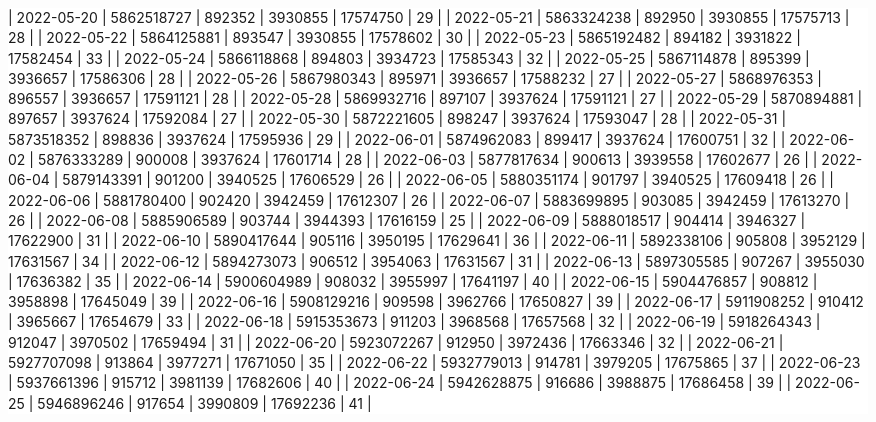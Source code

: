 | 2022-05-20 | 5862518727 | 892352 | 3930855 | 17574750 | 29 |
| 2022-05-21 | 5863324238 | 892950 | 3930855 | 17575713 | 28 |
| 2022-05-22 | 5864125881 | 893547 | 3930855 | 17578602 | 30 |
| 2022-05-23 | 5865192482 | 894182 | 3931822 | 17582454 | 33 |
| 2022-05-24 | 5866118868 | 894803 | 3934723 | 17585343 | 32 |
| 2022-05-25 | 5867114878 | 895399 | 3936657 | 17586306 | 28 |
| 2022-05-26 | 5867980343 | 895971 | 3936657 | 17588232 | 27 |
| 2022-05-27 | 5868976353 | 896557 | 3936657 | 17591121 | 28 |
| 2022-05-28 | 5869932716 | 897107 | 3937624 | 17591121 | 27 |
| 2022-05-29 | 5870894881 | 897657 | 3937624 | 17592084 | 27 |
| 2022-05-30 | 5872221605 | 898247 | 3937624 | 17593047 | 28 |
| 2022-05-31 | 5873518352 | 898836 | 3937624 | 17595936 | 29 |
| 2022-06-01 | 5874962083 | 899417 | 3937624 | 17600751 | 32 |
| 2022-06-02 | 5876333289 | 900008 | 3937624 | 17601714 | 28 |
| 2022-06-03 | 5877817634 | 900613 | 3939558 | 17602677 | 26 |
| 2022-06-04 | 5879143391 | 901200 | 3940525 | 17606529 | 26 |
| 2022-06-05 | 5880351174 | 901797 | 3940525 | 17609418 | 26 |
| 2022-06-06 | 5881780400 | 902420 | 3942459 | 17612307 | 26 |
| 2022-06-07 | 5883699895 | 903085 | 3942459 | 17613270 | 26 |
| 2022-06-08 | 5885906589 | 903744 | 3944393 | 17616159 | 25 |
| 2022-06-09 | 5888018517 | 904414 | 3946327 | 17622900 | 31 |
| 2022-06-10 | 5890417644 | 905116 | 3950195 | 17629641 | 36 |
| 2022-06-11 | 5892338106 | 905808 | 3952129 | 17631567 | 34 |
| 2022-06-12 | 5894273073 | 906512 | 3954063 | 17631567 | 31 |
| 2022-06-13 | 5897305585 | 907267 | 3955030 | 17636382 | 35 |
| 2022-06-14 | 5900604989 | 908032 | 3955997 | 17641197 | 40 |
| 2022-06-15 | 5904476857 | 908812 | 3958898 | 17645049 | 39 |
| 2022-06-16 | 5908129216 | 909598 | 3962766 | 17650827 | 39 |
| 2022-06-17 | 5911908252 | 910412 | 3965667 | 17654679 | 33 |
| 2022-06-18 | 5915353673 | 911203 | 3968568 | 17657568 | 32 |
| 2022-06-19 | 5918264343 | 912047 | 3970502 | 17659494 | 31 |
| 2022-06-20 | 5923072267 | 912950 | 3972436 | 17663346 | 32 |
| 2022-06-21 | 5927707098 | 913864 | 3977271 | 17671050 | 35 |
| 2022-06-22 | 5932779013 | 914781 | 3979205 | 17675865 | 37 |
| 2022-06-23 | 5937661396 | 915712 | 3981139 | 17682606 | 40 |
| 2022-06-24 | 5942628875 | 916686 | 3988875 | 17686458 | 39 |
| 2022-06-25 | 5946896246 | 917654 | 3990809 | 17692236 | 41 |